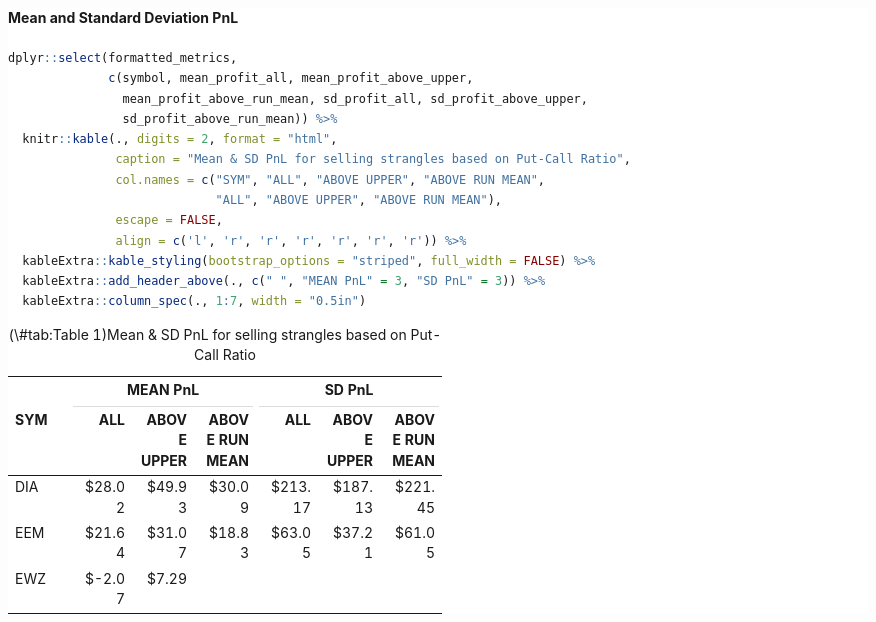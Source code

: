 #### Mean and Standard Deviation PnL


```r
dplyr::select(formatted_metrics, 
              c(symbol, mean_profit_all, mean_profit_above_upper, 
                mean_profit_above_run_mean, sd_profit_all, sd_profit_above_upper,
                sd_profit_above_run_mean)) %>%
  knitr::kable(., digits = 2, format = "html", 
               caption = "Mean & SD PnL for selling strangles based on Put-Call Ratio",
               col.names = c("SYM", "ALL", "ABOVE UPPER", "ABOVE RUN MEAN",
                             "ALL", "ABOVE UPPER", "ABOVE RUN MEAN"),
               escape = FALSE, 
               align = c('l', 'r', 'r', 'r', 'r', 'r', 'r')) %>%
  kableExtra::kable_styling(bootstrap_options = "striped", full_width = FALSE) %>%
  kableExtra::add_header_above(., c(" ", "MEAN PnL" = 3, "SD PnL" = 3)) %>%
  kableExtra::column_spec(., 1:7, width = "0.5in")
```

<table class="table table-striped" style="width: auto !important; margin-left: auto; margin-right: auto;">
<caption>(\#tab:Table 1)Mean &amp; SD PnL for selling strangles based on Put-Call Ratio</caption>
 <thead>
<tr>
<th style="border-bottom:hidden" colspan="1"></th>
<th style="border-bottom:hidden; padding-bottom:0; padding-left:3px;padding-right:3px;text-align: center; " colspan="3"><div style="border-bottom: 1px solid #ddd; padding-bottom: 5px;">MEAN PnL</div></th>
<th style="border-bottom:hidden; padding-bottom:0; padding-left:3px;padding-right:3px;text-align: center; " colspan="3"><div style="border-bottom: 1px solid #ddd; padding-bottom: 5px;">SD PnL</div></th>
</tr>
  <tr>
   <th style="text-align:left;"> SYM </th>
   <th style="text-align:right;"> ALL </th>
   <th style="text-align:right;"> ABOVE UPPER </th>
   <th style="text-align:right;"> ABOVE RUN MEAN </th>
   <th style="text-align:right;"> ALL </th>
   <th style="text-align:right;"> ABOVE UPPER </th>
   <th style="text-align:right;"> ABOVE RUN MEAN </th>
  </tr>
 </thead>
<tbody>
  <tr>
   <td style="text-align:left;width: 0.5in; "> DIA </td>
   <td style="text-align:right;width: 0.5in; "> $28.02 </td>
   <td style="text-align:right;width: 0.5in; "> $49.93 </td>
   <td style="text-align:right;width: 0.5in; "> $30.09 </td>
   <td style="text-align:right;width: 0.5in; "> $213.17 </td>
   <td style="text-align:right;width: 0.5in; "> $187.13 </td>
   <td style="text-align:right;width: 0.5in; "> $221.45 </td>
  </tr>
  <tr>
   <td style="text-align:left;width: 0.5in; "> EEM </td>
   <td style="text-align:right;width: 0.5in; "> $21.64 </td>
   <td style="text-align:right;width: 0.5in; "> $31.07 </td>
   <td style="text-align:right;width: 0.5in; "> $18.83 </td>
   <td style="text-align:right;width: 0.5in; "> $63.05 </td>
   <td style="text-align:right;width: 0.5in; "> $37.21 </td>
   <td style="text-align:right;width: 0.5in; "> $61.05 </td>
  </tr>
  <tr>
   <td style="text-align:left;width: 0.5in; "> EWZ </td>
   <td style="text-align:right;width: 0.5in; "> $-2.07 </td>
   <td style="text-align:right;width: 0.5in; "> $7.29 </td>